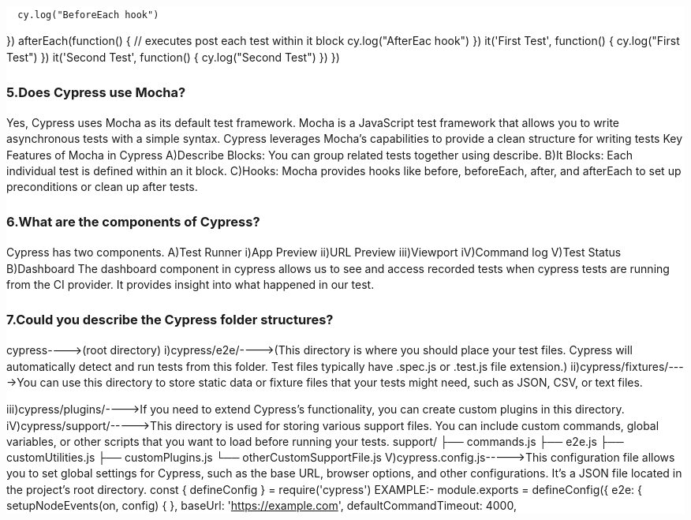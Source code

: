       cy.log("BeforeEach hook")
   })
   afterEach(function() {
      // executes post each test within it block
      cy.log("AfterEac hook")
   })
   it('First Test', function() {
      cy.log("First Test")
   })
   it('Second Test', function() {
      cy.log("Second Test")
   })
})
### 5.Does Cypress use Mocha?
Yes, Cypress uses Mocha as its default test framework. Mocha is a JavaScript test framework that allows you to write asynchronous tests with a simple syntax. Cypress leverages Mocha’s capabilities to provide a clean structure for writing tests
Key Features of Mocha in Cypress
A)Describe Blocks: You can group related tests together using describe.
B)It Blocks: Each individual test is defined within an it block.
C)Hooks: Mocha provides hooks like before, beforeEach, after, and afterEach to set up preconditions or clean up after tests.
### 6.What are the components of Cypress?
Cypress has two components.
A)Test Runner
  i)App Preview
  ii)URL Preview
  iii)Viewport
  iV)Command log
  V)Test Status
B)Dashboard
The dashboard component in cypress allows us to see and access recorded tests when cypress tests are running from the CI provider. It provides insight into what happened in our test.
### 7.Could you describe the Cypress folder structures?
cypress---->(root directory)
  i)cypress/e2e/---->(This directory is where you should place your test files. Cypress will automatically detect and run tests from this folder. Test files typically have .spec.js or .test.js file extension.)
  ii)cypress/fixtures/---->You can use this directory to store static data or fixture files that your tests might need, such as JSON, CSV, or text files.

  iii)cypress/plugins/---->If you need to extend Cypress’s functionality, you can create custom plugins in this directory. 
  iV)cypress/support/----->This directory is used for storing various support files. You can include custom commands, global variables, or other scripts that you want to load before running your tests.
   support/
   ├── commands.js
   ├── e2e.js
   ├── customUtilities.js
   ├── customPlugins.js
   └── otherCustomSupportFile.js
   V)cypress.config.js----->This configuration file allows you to set global settings for Cypress, such as the base URL, browser options, and other configurations. It’s a JSON file located in the project’s root directory.
const { defineConfig } = require('cypress')
EXAMPLE:-
module.exports = defineConfig({
  e2e: {
    setupNodeEvents(on, config) {
    },
    baseUrl: 'https://example.com',
    defaultCommandTimeout: 4000,